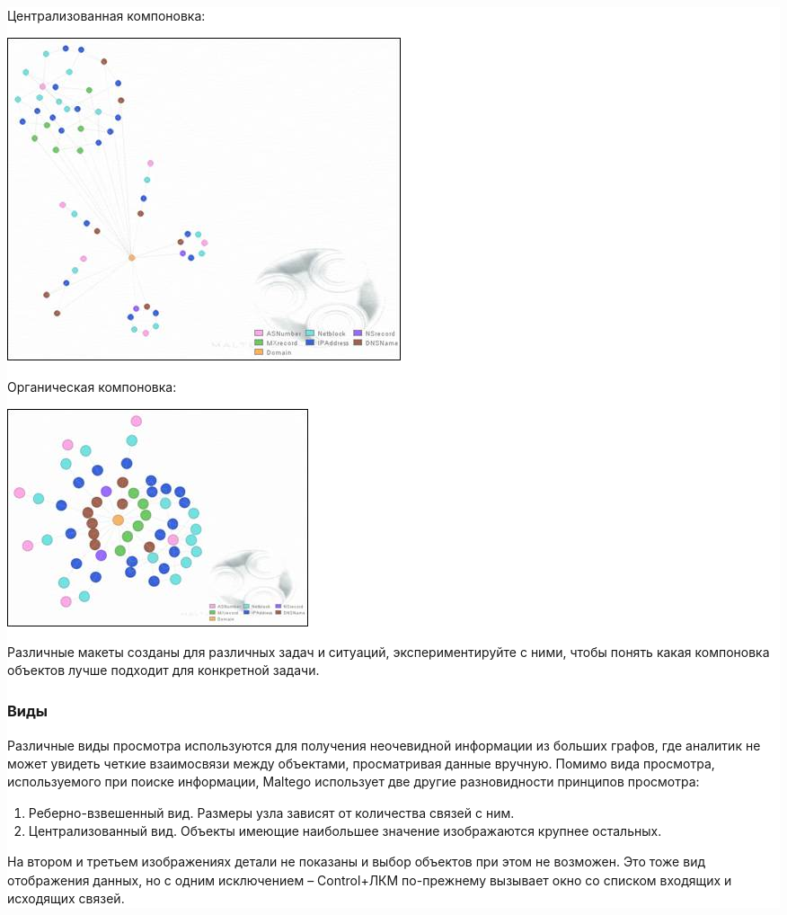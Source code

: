 Централизованная компоновка:

![maltego-viewandlayout-centralitylayout.jpg](media/11_image9.jpeg)

Органическая компоновка:

![maltego-viewandlayout-organiclayout.jpg](media/11_image10.jpeg)

Различные макеты созданы для различных задач и ситуаций, экспериментируйте с ними, чтобы понять какая компоновка объектов лучше
подходит для конкретной задачи.

### Виды

Различные виды просмотра используются для получения неочевидной информации из больших графов, где аналитик не может увидеть четкие взаимосвязи между объектами, просматривая данные вручную. Помимо вида просмотра, используемого при поиске информации, Maltego использует две другие разновидности принципов просмотра:

1. Реберно-взвешенный вид. Размеры узла зависят от количества связей с ним.
2. Централизованный вид. Объекты имеющие наибольшее значение изображаются крупнее остальных.

На втором и третьем изображениях детали не показаны и выбор объектов при этом не возможен. Это тоже вид отображения данных, но с одним исключением – Control+ЛКМ по-прежнему вызывает окно со списком входящих и исходящих связей.

